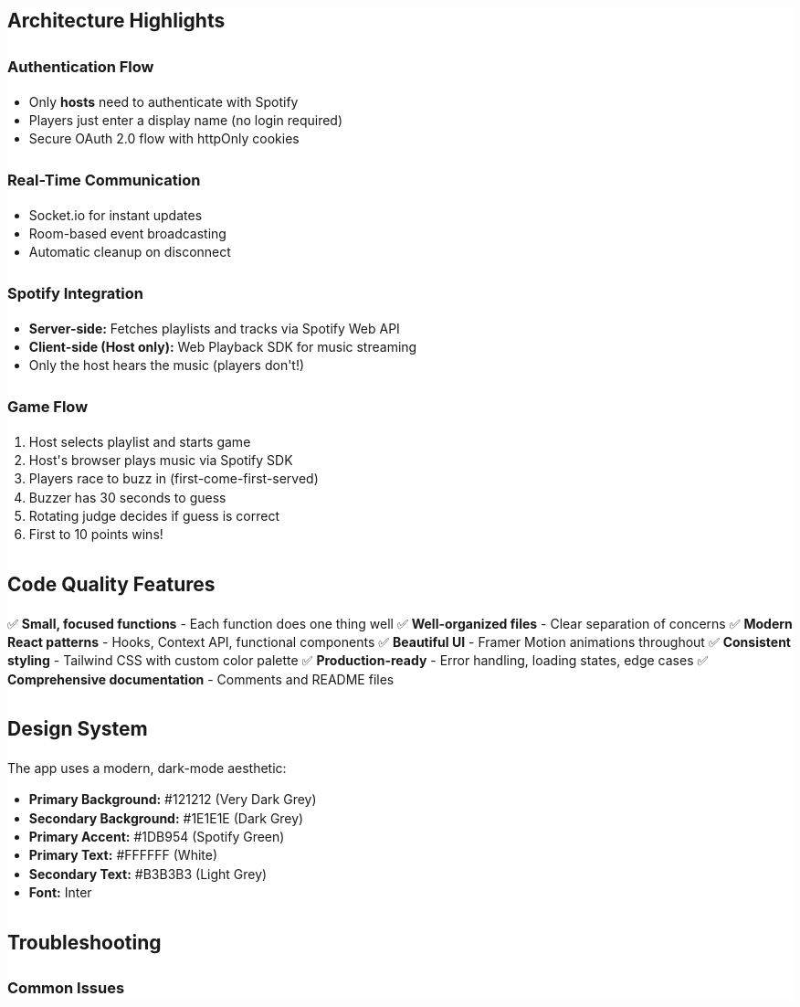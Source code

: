 ## Architecture Highlights

### Authentication Flow
- Only **hosts** need to authenticate with Spotify
- Players just enter a display name (no login required)
- Secure OAuth 2.0 flow with httpOnly cookies

### Real-Time Communication
- Socket.io for instant updates
- Room-based event broadcasting
- Automatic cleanup on disconnect

### Spotify Integration
- **Server-side:** Fetches playlists and tracks via Spotify Web API
- **Client-side (Host only):** Web Playback SDK for music streaming
- Only the host hears the music (players don't!)

### Game Flow
1. Host selects playlist and starts game
2. Host's browser plays music via Spotify SDK
3. Players race to buzz in (first-come-first-served)
4. Buzzer has 30 seconds to guess
5. Rotating judge decides if guess is correct
6. First to 10 points wins!

## Code Quality Features

✅ **Small, focused functions** - Each function does one thing well
✅ **Well-organized files** - Clear separation of concerns
✅ **Modern React patterns** - Hooks, Context API, functional components
✅ **Beautiful UI** - Framer Motion animations throughout
✅ **Consistent styling** - Tailwind CSS with custom color palette
✅ **Production-ready** - Error handling, loading states, edge cases
✅ **Comprehensive documentation** - Comments and README files

## Design System

The app uses a modern, dark-mode aesthetic:

- **Primary Background:** #121212 (Very Dark Grey)
- **Secondary Background:** #1E1E1E (Dark Grey)
- **Primary Accent:** #1DB954 (Spotify Green)
- **Primary Text:** #FFFFFF (White)
- **Secondary Text:** #B3B3B3 (Light Grey)
- **Font:** Inter

## Troubleshooting

### Common Issues

